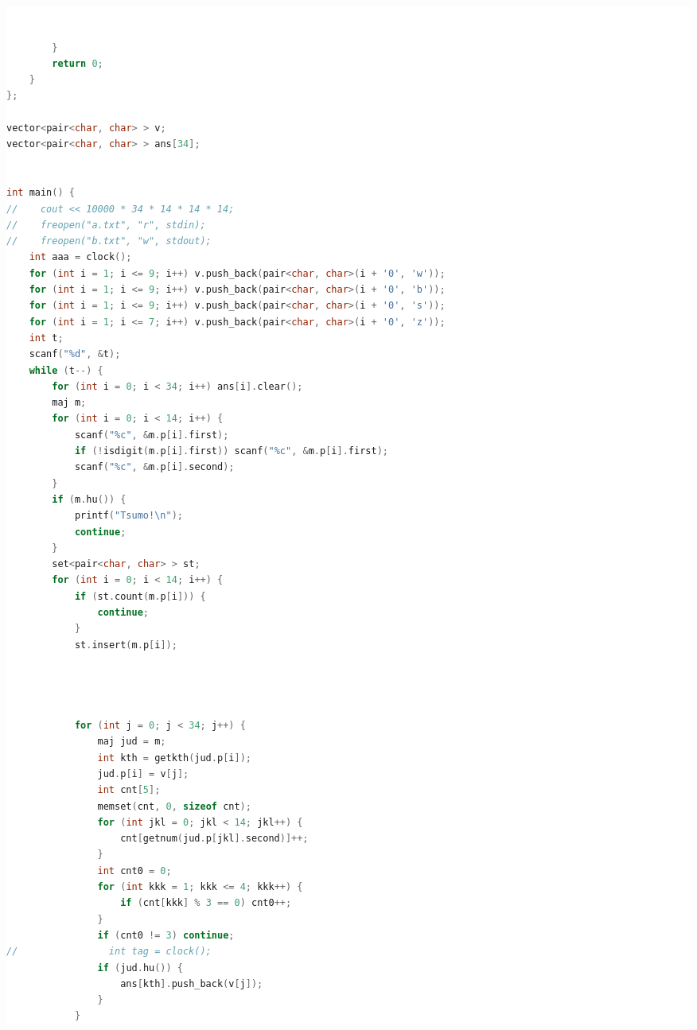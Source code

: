 ```cpp


        }
        return 0;
    }
};

vector<pair<char, char> > v;
vector<pair<char, char> > ans[34];


int main() {
//    cout << 10000 * 34 * 14 * 14 * 14;
//    freopen("a.txt", "r", stdin);
//    freopen("b.txt", "w", stdout);
    int aaa = clock();
    for (int i = 1; i <= 9; i++) v.push_back(pair<char, char>(i + '0', 'w'));
    for (int i = 1; i <= 9; i++) v.push_back(pair<char, char>(i + '0', 'b'));
    for (int i = 1; i <= 9; i++) v.push_back(pair<char, char>(i + '0', 's'));
    for (int i = 1; i <= 7; i++) v.push_back(pair<char, char>(i + '0', 'z'));
    int t;
    scanf("%d", &t);
    while (t--) {
        for (int i = 0; i < 34; i++) ans[i].clear();
        maj m;
        for (int i = 0; i < 14; i++) {
            scanf("%c", &m.p[i].first);
            if (!isdigit(m.p[i].first)) scanf("%c", &m.p[i].first);
            scanf("%c", &m.p[i].second);
        }
        if (m.hu()) {
            printf("Tsumo!\n");
            continue;
        }
        set<pair<char, char> > st;
        for (int i = 0; i < 14; i++) {
            if (st.count(m.p[i])) {
                continue;
            }
            st.insert(m.p[i]);




            for (int j = 0; j < 34; j++) {
                maj jud = m;
                int kth = getkth(jud.p[i]);
                jud.p[i] = v[j];
                int cnt[5];
                memset(cnt, 0, sizeof cnt);
                for (int jkl = 0; jkl < 14; jkl++) {
                    cnt[getnum(jud.p[jkl].second)]++;
                }
                int cnt0 = 0;
                for (int kkk = 1; kkk <= 4; kkk++) {
                    if (cnt[kkk] % 3 == 0) cnt0++;
                }
                if (cnt0 != 3) continue;
//                int tag = clock();
                if (jud.hu()) {
                    ans[kth].push_back(v[j]);
                }
            }
```